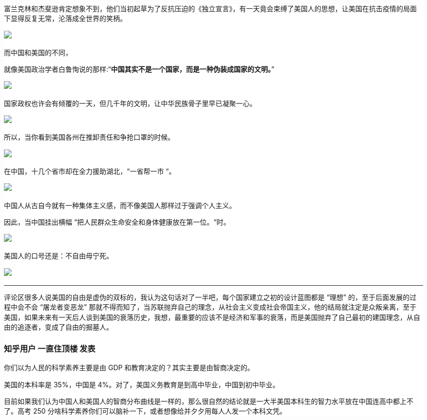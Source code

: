 富兰克林和杰斐逊肯定想象不到，他们当初起草为了反抗压迫的《独立宣言》，有一天竟会束缚了美国人的思想，让美国在抗击疫情的局面下显得反复无常，沦落成全世界的笑柄。



![](https://images.weserv.nl/?url=https%3A//pic4.zhimg.com/v2-4e3926bbfbcc3319d5b8aa08b8ebcd31_r.jpg%3Fsource%3D1940ef5c)

而中国和美国的不同，

就像美国政治学者白鲁恂说的那样:“**中国其实不是一个国家，而是一种伪装成国家的文明。**”



![](https://images.weserv.nl/?url=https%3A//pic4.zhimg.com/v2-0b76349fa9f4702ff1b8df3be9824f90_r.jpg%3Fsource%3D1940ef5c)

国家政权也许会有倾覆的一天，但几千年的文明，让中华民族骨子里早已凝聚一心。



![](https://images.weserv.nl/?url=https%3A//pic3.zhimg.com/v2-7187e905333893cf3e43930eb662381c_r.jpg%3Fsource%3D1940ef5c)

所以，当你看到美国各州在推卸责任和争抢口罩的时候。



![](https://images.weserv.nl/?url=https%3A//picb.zhimg.com/v2-3ea21f3f0d4f2f92620c9d2e14d22722_r.jpg%3Fsource%3D1940ef5c)

在中国，十几个省市却在全力援助湖北，“一省帮一市 “。



![](https://images.weserv.nl/?url=https%3A//pic4.zhimg.com/v2-2c1ddce8aff66b88cf8941538f365e77_r.jpg%3Fsource%3D1940ef5c)

中国人从古自今就有一种集体主义感，而不像美国人那样过于强调个人主义。

因此，当中国挂出横幅 “把人民群众生命安全和身体健康放在第一位。“时。



![](https://images.weserv.nl/?url=https%3A//pic3.zhimg.com/v2-f085e90a1fa1d1063672c5c60ca1ec61_r.jpg%3Fsource%3D1940ef5c)

美国人的口号还是：不自由毋宁死。



![](https://images.weserv.nl/?url=https%3A//pic3.zhimg.com/v2-4f195522418a275754e491b348f7e6a5_r.jpg%3Fsource%3D1940ef5c)

* * *

评论区很多人说美国的自由是虚伪的双标的，我认为这句话对了一半吧，每个国家建立之初的设计蓝图都是 “理想” 的，至于后面发展的过程中会不会 “屠龙者变恶龙” 那就不得而知了，当苏联抛弃自己的理念，从社会主义变成社会帝国主义，他的结局就注定是众叛亲离，至于美国，如果未来有一天后人谈到美国的衰落历史，我想，最重要的应该不是经济和军事的衰落，而是美国抛弃了自己最初的建国理念，从自由的追逐者，变成了自由的掘墓人。
    
    
    
    
### 知乎用户 一直住顶楼 发表
    
你们以为人民的科学素养主要是由 GDP 和教育决定的？其实主要是由智商决定的。

美国的本科率是 35%，中国是 4%。对了，美国义务教育是到高中毕业，中国到初中毕业。

目前如果我们认为中国人和美国人的智商分布曲线是一样的，那么很自然的结论就是一大半美国本科生的智力水平放在中国连高中都上不了。高考 250 分啥科学素养你们可以脑补一下，或者想像给并夕夕用每人人发一个本科文凭。
